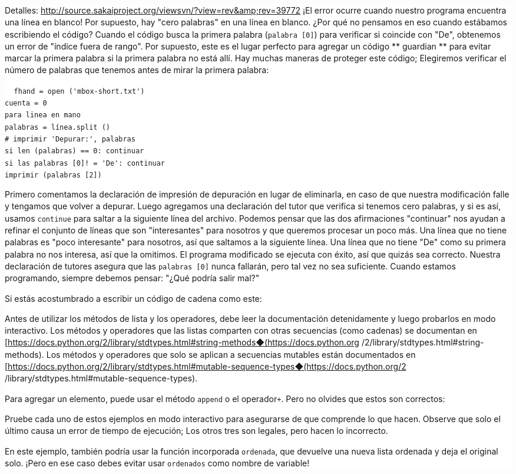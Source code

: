 
Detalles: http://source.sakaiproject.org/viewsvn/?view=rev&amp;rev=39772 </code> </pre>
¡El error ocurre cuando nuestro programa encuentra una línea en blanco! Por supuesto, hay "cero palabras" en una línea en blanco. ¿Por qué no pensamos en eso cuando estábamos escribiendo el código? Cuando el código busca la primera palabra (`palabra [0]`) para verificar si coincide con "De", obtenemos un error de "índice fuera de rango".
Por supuesto, este es el lugar perfecto para agregar un código ** guardian ** para evitar marcar la primera palabra si la primera palabra no está allí. Hay muchas maneras de proteger este código; Elegiremos verificar el número de palabras que tenemos antes de mirar la primera palabra:
<pre class = "sourceCode python"> <code class = "sourceCode python"> fhand = open ('mbox-short.txt')
cuenta = 0
para linea en mano
palabras = línea.split ()
# imprimir 'Depurar:', palabras
si len (palabras) == 0: continuar
si las palabras [0]! = 'De': continuar
imprimir (palabras [2]) </code> </pre>
Primero comentamos la declaración de impresión de depuración en lugar de eliminarla, en caso de que nuestra modificación falle y tengamos que volver a depurar. Luego agregamos una declaración del tutor que verifica si tenemos cero palabras, y si es así, usamos `continue` para saltar a la siguiente línea del archivo.
Podemos pensar que las dos afirmaciones "continuar" nos ayudan a refinar el conjunto de líneas que son "interesantes" para nosotros y que queremos procesar un poco más. Una línea que no tiene palabras es "poco interesante" para nosotros, así que saltamos a la siguiente línea. Una línea que no tiene "De" como su primera palabra no nos interesa, así que la omitimos.
El programa modificado se ejecuta con éxito, así que quizás sea correcto. Nuestra declaración de tutores asegura que las `palabras [0]` nunca fallarán, pero tal vez no sea suficiente. Cuando estamos programando, siempre debemos pensar: "¿Qué podría salir mal?" </li>

Si estás acostumbrado a escribir un código de cadena como este:



Antes de utilizar los métodos de lista y los operadores, debe leer la documentación detenidamente y luego probarlos en modo interactivo. Los métodos y operadores que las listas comparten con otras secuencias (como cadenas) se documentan en [https://docs.python.org/2/library/stdtypes.html#string-methods◆(https://docs.python.org /2/library/stdtypes.html#string-methods). Los métodos y operadores que solo se aplican a secuencias mutables están documentados en [https://docs.python.org/2/library/stdtypes.html#mutable-sequence-types◆(https://docs.python.org/2 /library/stdtypes.html#mutable-sequence-types).



Para agregar un elemento, puede usar el método `append` o el operador` + `. Pero no olvides que estos son correctos:

Pruebe cada uno de estos ejemplos en modo interactivo para asegurarse de que comprende lo que hacen. Observe que solo el último causa un error de tiempo de ejecución; Los otros tres son legales, pero hacen lo incorrecto.



En este ejemplo, también podría usar la función incorporada `ordenada`, que devuelve una nueva lista ordenada y deja el original solo. ¡Pero en ese caso debes evitar usar `ordenados` como nombre de variable!
